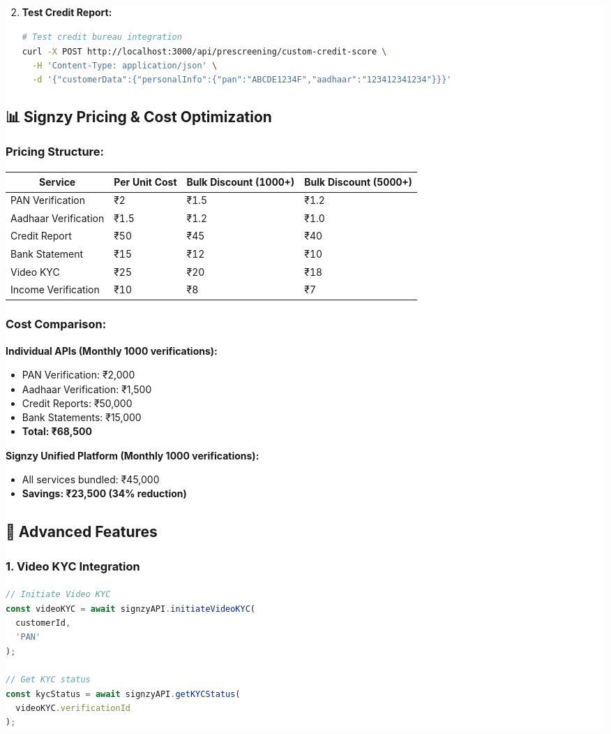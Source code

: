2. **Test Credit Report:**
   ```bash
   # Test credit bureau integration
   curl -X POST http://localhost:3000/api/prescreening/custom-credit-score \
     -H 'Content-Type: application/json' \
     -d '{"customerData":{"personalInfo":{"pan":"ABCDE1234F","aadhaar":"123412341234"}}}'
   ```

## 📊 **Signzy Pricing & Cost Optimization**

### **Pricing Structure:**

| Service | Per Unit Cost | Bulk Discount (1000+) | Bulk Discount (5000+) |
|---------|---------------|----------------------|----------------------|
| PAN Verification | ₹2 | ₹1.5 | ₹1.2 |
| Aadhaar Verification | ₹1.5 | ₹1.2 | ₹1.0 |
| Credit Report | ₹50 | ₹45 | ₹40 |
| Bank Statement | ₹15 | ₹12 | ₹10 |
| Video KYC | ₹25 | ₹20 | ₹18 |
| Income Verification | ₹10 | ₹8 | ₹7 |

### **Cost Comparison:**

**Individual APIs (Monthly 1000 verifications):**
- PAN Verification: ₹2,000
- Aadhaar Verification: ₹1,500
- Credit Reports: ₹50,000
- Bank Statements: ₹15,000
- **Total: ₹68,500**

**Signzy Unified Platform (Monthly 1000 verifications):**
- All services bundled: ₹45,000
- **Savings: ₹23,500 (34% reduction)**

## 🔧 **Advanced Features**

### **1. Video KYC Integration**

```typescript
// Initiate Video KYC
const videoKYC = await signzyAPI.initiateVideoKYC(
  customerId,
  'PAN'
);

// Get KYC status
const kycStatus = await signzyAPI.getKYCStatus(
  videoKYC.verificationId
);
```
